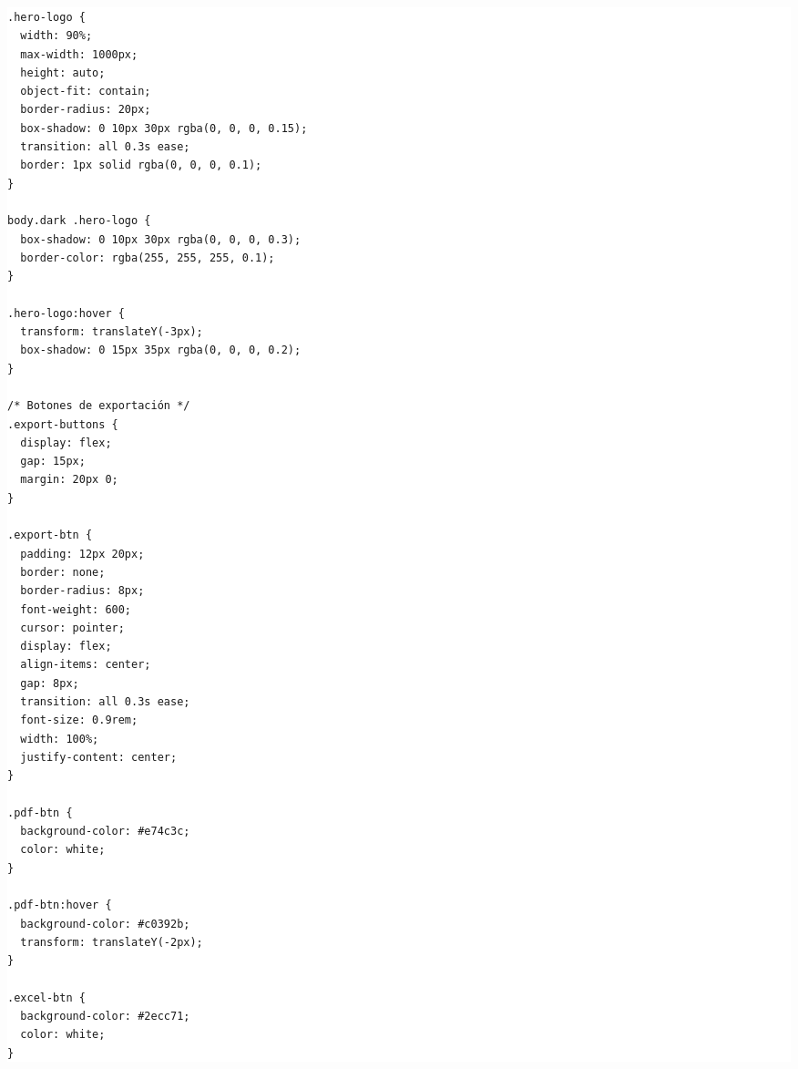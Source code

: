     .hero-logo {
      width: 90%;
      max-width: 1000px;
      height: auto;
      object-fit: contain;
      border-radius: 20px;
      box-shadow: 0 10px 30px rgba(0, 0, 0, 0.15);
      transition: all 0.3s ease;
      border: 1px solid rgba(0, 0, 0, 0.1);
    }
    
    body.dark .hero-logo {
      box-shadow: 0 10px 30px rgba(0, 0, 0, 0.3);
      border-color: rgba(255, 255, 255, 0.1);
    }
    
    .hero-logo:hover {
      transform: translateY(-3px);
      box-shadow: 0 15px 35px rgba(0, 0, 0, 0.2);
    }

    /* Botones de exportación */
    .export-buttons {
      display: flex;
      gap: 15px;
      margin: 20px 0;
    }
    
    .export-btn {
      padding: 12px 20px;
      border: none;
      border-radius: 8px;
      font-weight: 600;
      cursor: pointer;
      display: flex;
      align-items: center;
      gap: 8px;
      transition: all 0.3s ease;
      font-size: 0.9rem;
      width: 100%;
      justify-content: center;
    }
    
    .pdf-btn {
      background-color: #e74c3c;
      color: white;
    }
    
    .pdf-btn:hover {
      background-color: #c0392b;
      transform: translateY(-2px);
    }
    
    .excel-btn {
      background-color: #2ecc71;
      color: white;
    }
    